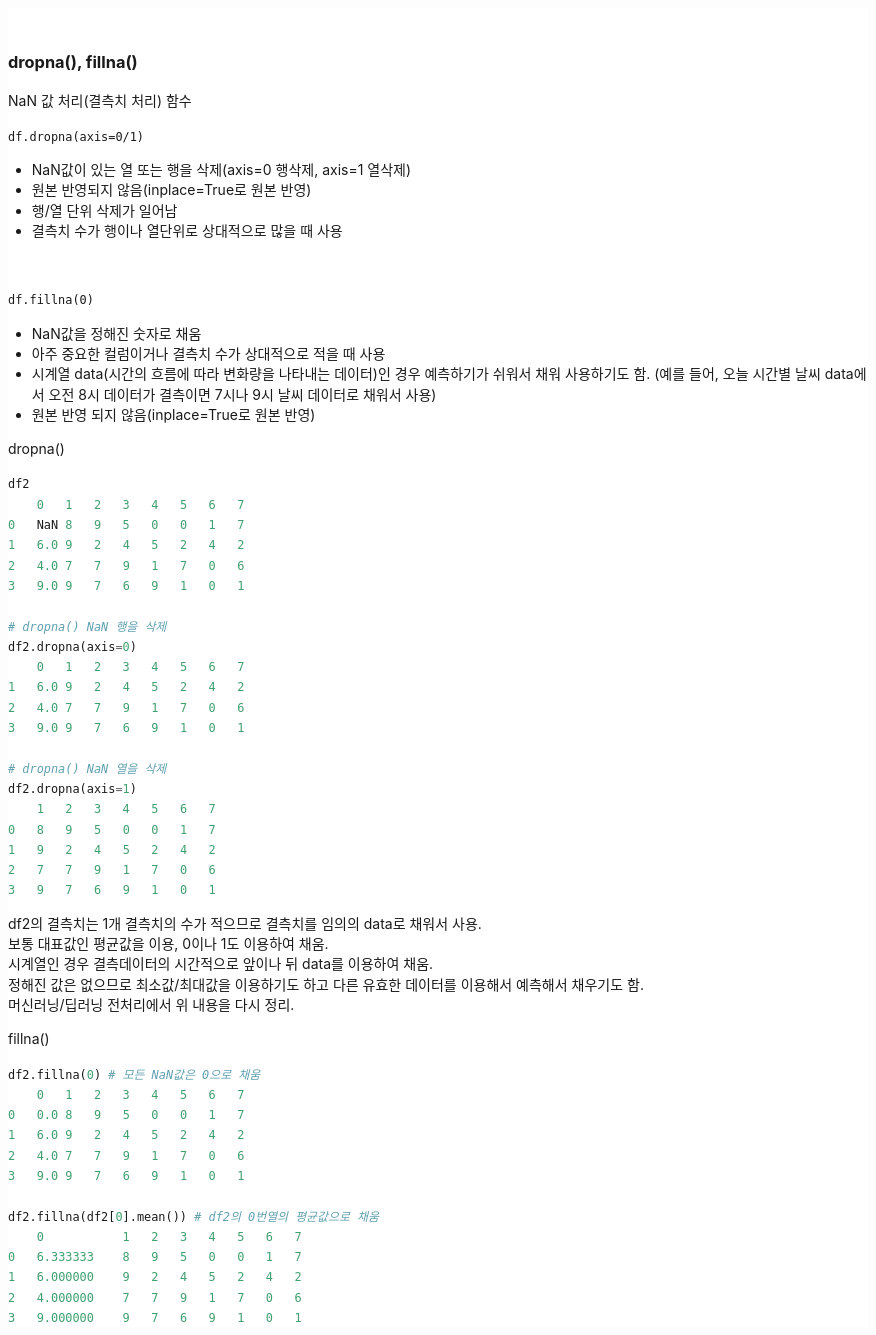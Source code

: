 <br>

### dropna(), fillna()
NaN 값 처리(결측치 처리) 함수  

`df.dropna(axis=0/1)`  
- NaN값이 있는 열 또는 행을 삭제(axis=0 행삭제, axis=1 열삭제)
- 원본 반영되지 않음(inplace=True로 원본 반영)
- 행/열 단위 삭제가 일어남
- 결측치 수가 행이나 열단위로 상대적으로 많을 때 사용

<br>

`df.fillna(0)`
- NaN값을 정해진 숫자로 채움
- 아주 중요한 컬럼이거나 결측치 수가 상대적으로 적을 때 사용
- 시계열 data(시간의 흐름에 따라 변화량을 나타내는 데이터)인 경우 예측하기가 쉬워서 채워 사용하기도 함. (예를 들어, 오늘 시간별 날씨 data에서 오전 8시 데이터가 결측이면 7시나 9시 날씨 데이터로 채워서 사용)
- 원본 반영 되지 않음(inplace=True로 원본 반영)

dropna()
```python
df2
    0	1	2	3	4	5	6	7
0	NaN	8	9	5	0	0	1	7
1	6.0	9	2	4	5	2	4	2
2	4.0	7	7	9	1	7	0	6
3	9.0	9	7	6	9	1	0	1

# dropna() NaN 행을 삭제
df2.dropna(axis=0)
	0	1	2	3	4	5	6	7
1	6.0	9	2	4	5	2	4	2
2	4.0	7	7	9	1	7	0	6
3	9.0	9	7	6	9	1	0	1

# dropna() NaN 열을 삭제
df2.dropna(axis=1)
	1	2	3	4	5	6	7
0	8	9	5	0	0	1	7
1	9	2	4	5	2	4	2
2	7	7	9	1	7	0	6
3	9	7	6	9	1	0	1
```
df2의 결측치는 1개 결측치의 수가 적으므로 결측치를 임의의 data로 채워서 사용.  
보통 대표값인 평균값을 이용, 0이나 1도 이용하여 채움.  
시계열인 경우 결측데이터의 시간적으로 앞이나 뒤 data를 이용하여 채움.  
정해진 값은 없으므로 최소값/최대값을 이용하기도 하고 다른 유효한 데이터를 이용해서 예측해서 채우기도 함.  
머신러닝/딥러닝 전처리에서 위 내용을 다시 정리.  

fillna()
```python
df2.fillna(0) # 모든 NaN값은 0으로 채움
    0	1	2	3	4	5	6	7
0	0.0	8	9	5	0	0	1	7
1	6.0	9	2	4	5	2	4	2
2	4.0	7	7	9	1	7	0	6
3	9.0	9	7	6	9	1	0	1

df2.fillna(df2[0].mean()) # df2의 0번열의 평균값으로 채움
    0        	1	2	3	4	5	6	7
0	6.333333	8	9	5	0	0	1	7
1	6.000000	9	2	4	5	2	4	2
2	4.000000	7	7	9	1	7	0	6
3	9.000000	9	7	6	9	1	0	1

```